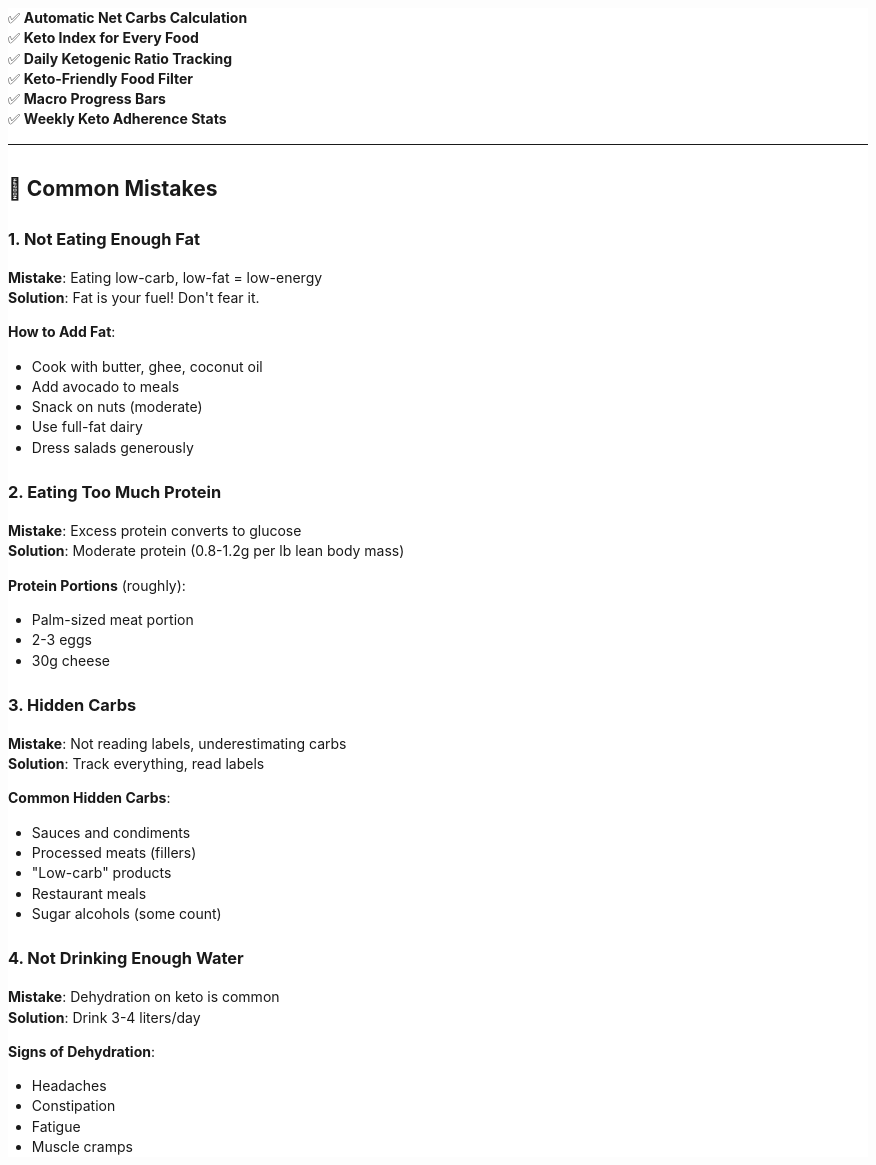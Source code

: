 ✅ **Automatic Net Carbs Calculation**  
✅ **Keto Index for Every Food**  
✅ **Daily Ketogenic Ratio Tracking**  
✅ **Keto-Friendly Food Filter**  
✅ **Macro Progress Bars**  
✅ **Weekly Keto Adherence Stats**

---

## 🚫 Common Mistakes

### 1. Not Eating Enough Fat

**Mistake**: Eating low-carb, low-fat = low-energy  
**Solution**: Fat is your fuel! Don't fear it.

**How to Add Fat**:
- Cook with butter, ghee, coconut oil
- Add avocado to meals
- Snack on nuts (moderate)
- Use full-fat dairy
- Dress salads generously

### 2. Eating Too Much Protein

**Mistake**: Excess protein converts to glucose  
**Solution**: Moderate protein (0.8-1.2g per lb lean body mass)

**Protein Portions** (roughly):
- Palm-sized meat portion
- 2-3 eggs
- 30g cheese

### 3. Hidden Carbs

**Mistake**: Not reading labels, underestimating carbs  
**Solution**: Track everything, read labels

**Common Hidden Carbs**:
- Sauces and condiments
- Processed meats (fillers)
- "Low-carb" products
- Restaurant meals
- Sugar alcohols (some count)

### 4. Not Drinking Enough Water

**Mistake**: Dehydration on keto is common  
**Solution**: Drink 3-4 liters/day

**Signs of Dehydration**:
- Headaches
- Constipation
- Fatigue
- Muscle cramps
